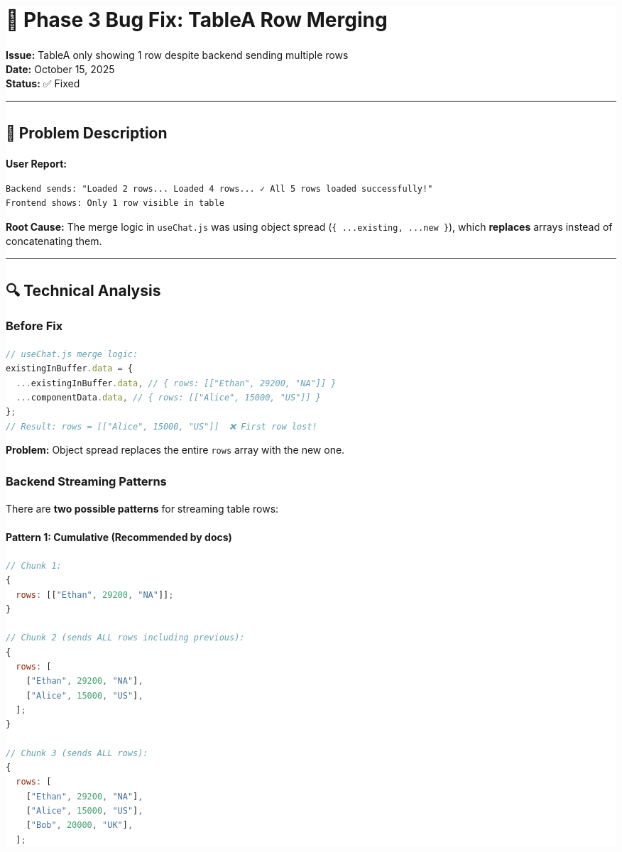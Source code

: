 # 🔧 Phase 3 Bug Fix: TableA Row Merging

**Issue:** TableA only showing 1 row despite backend sending multiple rows  
**Date:** October 15, 2025  
**Status:** ✅ Fixed

---

## 🐛 Problem Description

**User Report:**

```
Backend sends: "Loaded 2 rows... Loaded 4 rows... ✓ All 5 rows loaded successfully!"
Frontend shows: Only 1 row visible in table
```

**Root Cause:**
The merge logic in `useChat.js` was using object spread (`{ ...existing, ...new }`), which **replaces** arrays instead of concatenating them.

---

## 🔍 Technical Analysis

### Before Fix

```javascript
// useChat.js merge logic:
existingInBuffer.data = {
  ...existingInBuffer.data, // { rows: [["Ethan", 29200, "NA"]] }
  ...componentData.data, // { rows: [["Alice", 15000, "US"]] }
};
// Result: rows = [["Alice", 15000, "US"]]  ❌ First row lost!
```

**Problem:** Object spread replaces the entire `rows` array with the new one.

### Backend Streaming Patterns

There are **two possible patterns** for streaming table rows:

#### Pattern 1: Cumulative (Recommended by docs)

```javascript
// Chunk 1:
{
  rows: [["Ethan", 29200, "NA"]];
}

// Chunk 2 (sends ALL rows including previous):
{
  rows: [
    ["Ethan", 29200, "NA"],
    ["Alice", 15000, "US"],
  ];
}

// Chunk 3 (sends ALL rows):
{
  rows: [
    ["Ethan", 29200, "NA"],
    ["Alice", 15000, "US"],
    ["Bob", 20000, "UK"],
  ];
```